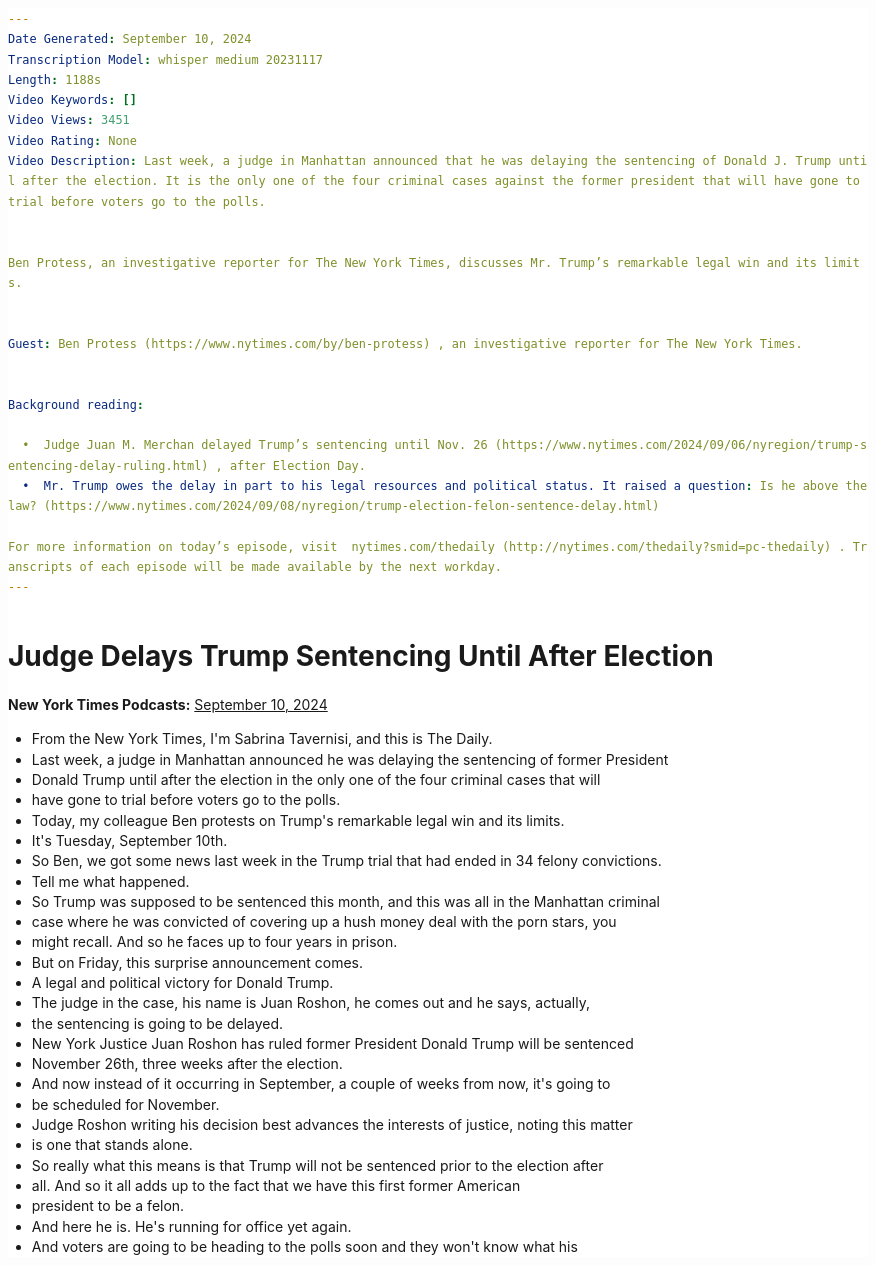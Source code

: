 ```yaml
---
Date Generated: September 10, 2024
Transcription Model: whisper medium 20231117
Length: 1188s
Video Keywords: []
Video Views: 3451
Video Rating: None
Video Description: Last week, a judge in Manhattan announced that he was delaying the sentencing of Donald J. Trump until after the election. It is the only one of the four criminal cases against the former president that will have gone to trial before voters go to the polls.


Ben Protess, an investigative reporter for The New York Times, discusses Mr. Trump’s remarkable legal win and its limits.


Guest: Ben Protess (https://www.nytimes.com/by/ben-protess) , an investigative reporter for The New York Times.


Background reading: 

  •  Judge Juan M. Merchan delayed Trump’s sentencing until Nov. 26 (https://www.nytimes.com/2024/09/06/nyregion/trump-sentencing-delay-ruling.html) , after Election Day.
  •  Mr. Trump owes the delay in part to his legal resources and political status. It raised a question: Is he above the law? (https://www.nytimes.com/2024/09/08/nyregion/trump-election-felon-sentence-delay.html) 

For more information on today’s episode, visit  nytimes.com/thedaily (http://nytimes.com/thedaily?smid=pc-thedaily) . Transcripts of each episode will be made available by the next workday.
---
```


# Judge Delays Trump Sentencing Until After Election
**New York Times Podcasts:** [September 10, 2024](https://www.youtube.com/watch?v=RF8GWuq4k7Q)
*  From the New York Times, I'm Sabrina Tavernisi, and this is The Daily.
*  Last week, a judge in Manhattan announced he was delaying the sentencing of former President
*  Donald Trump until after the election in the only one of the four criminal cases that will
*  have gone to trial before voters go to the polls.
*  Today, my colleague Ben protests on Trump's remarkable legal win and its limits.
*  It's Tuesday, September 10th.
*  So Ben, we got some news last week in the Trump trial that had ended in 34 felony convictions.
*  Tell me what happened.
*  So Trump was supposed to be sentenced this month, and this was all in the Manhattan criminal
*  case where he was convicted of covering up a hush money deal with the porn stars, you
*  might recall. And so he faces up to four years in prison.
*  But on Friday, this surprise announcement comes.
*  A legal and political victory for Donald Trump.
*  The judge in the case, his name is Juan Roshon, he comes out and he says, actually,
*  the sentencing is going to be delayed.
*  New York Justice Juan Roshon has ruled former President Donald Trump will be sentenced
*  November 26th, three weeks after the election.
*  And now instead of it occurring in September, a couple of weeks from now, it's going to
*  be scheduled for November.
*  Judge Roshon writing his decision best advances the interests of justice, noting this matter
*  is one that stands alone.
*  So really what this means is that Trump will not be sentenced prior to the election after
*  all. And so it all adds up to the fact that we have this first former American
*  president to be a felon.
*  And here he is. He's running for office yet again.
*  And voters are going to be heading to the polls soon and they won't know what his